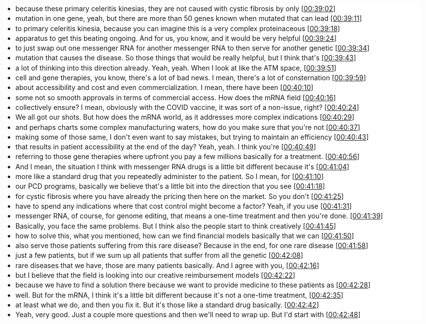 *  because these primary celeritis kinesias, they are not caused with cystic fibrosis by only [[00:39:02](https://www.youtube.com/watch?v=AYZRU5vpIt0&t=2342.2400000000002s)]
*  mutation in one gene, yeah, but there are more than 50 genes known when mutated that can lead [[00:39:11](https://www.youtube.com/watch?v=AYZRU5vpIt0&t=2351.04s)]
*  to primary celeritis kinesia, because you can imagine this is a very complex proteinaceous [[00:39:18](https://www.youtube.com/watch?v=AYZRU5vpIt0&t=2358.48s)]
*  apparatus to get this beating ongoing. And for us, you know, and it would be very helpful [[00:39:24](https://www.youtube.com/watch?v=AYZRU5vpIt0&t=2364.64s)]
*  to just swap out one messenger RNA for another messenger RNA to then serve for another genetic [[00:39:34](https://www.youtube.com/watch?v=AYZRU5vpIt0&t=2374.16s)]
*  mutation that causes the disease. So those things that would be really helpful, but I think that's [[00:39:43](https://www.youtube.com/watch?v=AYZRU5vpIt0&t=2383.68s)]
*  a lot of thinking into this direction already. Yeah, yeah. When I look at like the ATM space, [[00:39:51](https://www.youtube.com/watch?v=AYZRU5vpIt0&t=2391.12s)]
*  cell and gene therapies, you know, there's a lot of bad news. I mean, there's a lot of consternation [[00:39:59](https://www.youtube.com/watch?v=AYZRU5vpIt0&t=2399.3599999999997s)]
*  about accessibility and cost and even commercialization. I mean, there have been [[00:40:10](https://www.youtube.com/watch?v=AYZRU5vpIt0&t=2410.08s)]
*  some not so smooth approvals in terms of commercial access. How does the mRNA field [[00:40:16](https://www.youtube.com/watch?v=AYZRU5vpIt0&t=2416.64s)]
*  collectively ensure? I mean, obviously with the COVID vaccine, it was sort of a non-issue, right? [[00:40:24](https://www.youtube.com/watch?v=AYZRU5vpIt0&t=2424.24s)]
*  We all got our shots. But how does the mRNA world, as it addresses more complex indications [[00:40:29](https://www.youtube.com/watch?v=AYZRU5vpIt0&t=2429.8399999999997s)]
*  and perhaps charts some complex manufacturing waters, how do you make sure that you're not [[00:40:37](https://www.youtube.com/watch?v=AYZRU5vpIt0&t=2437.3599999999997s)]
*  making some of those same, I don't even want to say mistakes, but trying to maintain an efficiency [[00:40:43](https://www.youtube.com/watch?v=AYZRU5vpIt0&t=2443.6s)]
*  that results in patient accessibility at the end of the day? Yeah, yeah. I think you're [[00:40:49](https://www.youtube.com/watch?v=AYZRU5vpIt0&t=2449.76s)]
*  referring to those gene therapies where upfront you pay a few millions basically for a treatment. [[00:40:56](https://www.youtube.com/watch?v=AYZRU5vpIt0&t=2456.8s)]
*  And I mean, the situation I think with messenger RNA drugs is a little bit different because it's [[00:41:04](https://www.youtube.com/watch?v=AYZRU5vpIt0&t=2464.88s)]
*  more like a standard drug that you repeatedly administer to the patient. So I mean, for [[00:41:10](https://www.youtube.com/watch?v=AYZRU5vpIt0&t=2470.64s)]
*  our PCD programs, basically we believe that's a little bit into the direction that you see [[00:41:18](https://www.youtube.com/watch?v=AYZRU5vpIt0&t=2478.9599999999996s)]
*  for cystic fibrosis where you have already the pricing then here on the market. So you don't [[00:41:25](https://www.youtube.com/watch?v=AYZRU5vpIt0&t=2485.68s)]
*  have to spend any indications where that cost control might become a factor? Yeah, if you use [[00:41:31](https://www.youtube.com/watch?v=AYZRU5vpIt0&t=2491.8399999999997s)]
*  messenger RNA, of course, for genome editing, that means a one-time treatment and then you're done. [[00:41:39](https://www.youtube.com/watch?v=AYZRU5vpIt0&t=2499.52s)]
*  Basically, you face the same problems. But I think also the people start to think creatively [[00:41:45](https://www.youtube.com/watch?v=AYZRU5vpIt0&t=2505.2s)]
*  how to solve this, what you mentioned, how can we find financial models basically that we can [[00:41:50](https://www.youtube.com/watch?v=AYZRU5vpIt0&t=2510.96s)]
*  also serve those patients suffering from this rare disease? Because in the end, for one rare disease [[00:41:58](https://www.youtube.com/watch?v=AYZRU5vpIt0&t=2518.3199999999997s)]
*  just a few patients, but if we sum up all patients that suffer from all the genetic [[00:42:08](https://www.youtube.com/watch?v=AYZRU5vpIt0&t=2528.64s)]
*  rare diseases that we have, those are many patients basically. And I agree with you, [[00:42:16](https://www.youtube.com/watch?v=AYZRU5vpIt0&t=2536.8799999999997s)]
*  but I believe that the field is looking into our creative reimbursement models [[00:42:22](https://www.youtube.com/watch?v=AYZRU5vpIt0&t=2542.16s)]
*  because we have to find a solution there because we want to provide medicine to these patients as [[00:42:28](https://www.youtube.com/watch?v=AYZRU5vpIt0&t=2548.8799999999997s)]
*  well. But for the mRNA, I think it's a little bit different because it's not a one-time treatment, [[00:42:35](https://www.youtube.com/watch?v=AYZRU5vpIt0&t=2555.2s)]
*  at least what we do, and then you fix it. But it's those like a standard drug basically. [[00:42:42](https://www.youtube.com/watch?v=AYZRU5vpIt0&t=2562.16s)]
*  Yeah, very good. Just a couple more questions and then we'll need to wrap up. But I'd start with [[00:42:48](https://www.youtube.com/watch?v=AYZRU5vpIt0&t=2568.24s)]